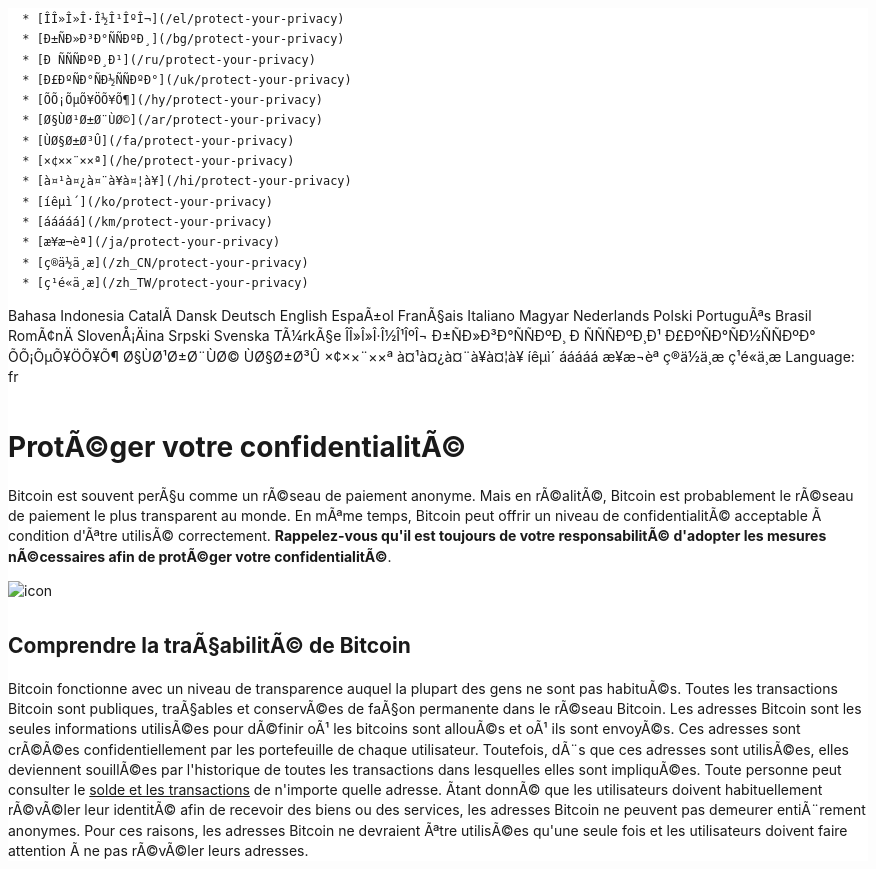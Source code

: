       * [ÎÎ»Î»Î·Î½Î¹ÎºÎ¬](/el/protect-your-privacy)
      * [Ð±ÑÐ»Ð³Ð°ÑÑÐºÐ¸](/bg/protect-your-privacy)
      * [Ð ÑÑÑÐºÐ¸Ð¹](/ru/protect-your-privacy)
      * [Ð£ÐºÑÐ°ÑÐ½ÑÑÐºÐ°](/uk/protect-your-privacy)
      * [ÕÕ¡ÕµÕ¥ÖÕ¥Õ¶](/hy/protect-your-privacy)
      * [Ø§ÙØ¹Ø±Ø¨ÙØ©](/ar/protect-your-privacy)
      * [ÙØ§Ø±Ø³Û](/fa/protect-your-privacy)
      * [×¢××¨××ª](/he/protect-your-privacy)
      * [à¤¹à¤¿à¤¨à¥à¤¦à¥](/hi/protect-your-privacy)
      * [íêµ­ì´](/ko/protect-your-privacy)
      * [ááááá](/km/protect-your-privacy)
      * [æ¥æ¬èª](/ja/protect-your-privacy)
      * [ç®ä½ä¸­æ](/zh_CN/protect-your-privacy)
      * [ç¹é«ä¸­æ](/zh_TW/protect-your-privacy)

Bahasa Indonesia CatalÃ  Dansk Deutsch English EspaÃ±ol FranÃ§ais Italiano
Magyar Nederlands Polski PortuguÃªs Brasil RomÃ¢nÄ SlovenÅ¡Äina Srpski
Svenska TÃ¼rkÃ§e ÎÎ»Î»Î·Î½Î¹ÎºÎ¬ Ð±ÑÐ»Ð³Ð°ÑÑÐºÐ¸ Ð ÑÑÑÐºÐ¸Ð¹
Ð£ÐºÑÐ°ÑÐ½ÑÑÐºÐ° ÕÕ¡ÕµÕ¥ÖÕ¥Õ¶ Ø§ÙØ¹Ø±Ø¨ÙØ© ÙØ§Ø±Ø³Û ×¢××¨××ª
à¤¹à¤¿à¤¨à¥à¤¦à¥ íêµ­ì´ ááááá æ¥æ¬èª ç®ä½ä¸­æ
ç¹é«ä¸­æ Language: fr

# ProtÃ©ger votre confidentialitÃ©

Bitcoin est souvent perÃ§u comme un rÃ©seau de paiement anonyme. Mais en
rÃ©alitÃ©, Bitcoin est probablement le rÃ©seau de paiement le plus transparent
au monde. En mÃªme temps, Bitcoin peut offrir un niveau de confidentialitÃ©
acceptable Ã condition d'Ãªtre utilisÃ© correctement. **Rappelez-vous qu'il
est toujours de votre responsabilitÃ© d'adopter les mesures nÃ©cessaires afin
de protÃ©ger votre confidentialitÃ©**.

![icon](/img/icons/traceability.svg?1716491272)

## Comprendre la traÃ§abilitÃ© de Bitcoin

Bitcoin fonctionne avec un niveau de transparence auquel la plupart des gens
ne sont pas habituÃ©s. Toutes les transactions Bitcoin sont publiques,
traÃ§ables et conservÃ©es de faÃ§on permanente dans le rÃ©seau Bitcoin. Les
adresses Bitcoin sont les seules informations utilisÃ©es pour dÃ©finir oÃ¹ les
bitcoins sont allouÃ©s et oÃ¹ ils sont envoyÃ©s. Ces adresses sont crÃ©Ã©es
confidentiellement par les portefeuille de chaque utilisateur. Toutefois, dÃ¨s
que ces adresses sont utilisÃ©es, elles deviennent souillÃ©es par l'historique
de toutes les transactions dans lesquelles elles sont impliquÃ©es. Toute
personne peut consulter le [solde et les
transactions](https://live.blockcypher.com/btc) de n'importe quelle adresse.
Ãtant donnÃ© que les utilisateurs doivent habituellement rÃ©vÃ©ler leur
identitÃ© afin de recevoir des biens ou des services, les adresses Bitcoin ne
peuvent pas demeurer entiÃ¨rement anonymes. Pour ces raisons, les adresses
Bitcoin ne devraient Ãªtre utilisÃ©es qu'une seule fois et les utilisateurs
doivent faire attention Ã ne pas rÃ©vÃ©ler leurs adresses.

